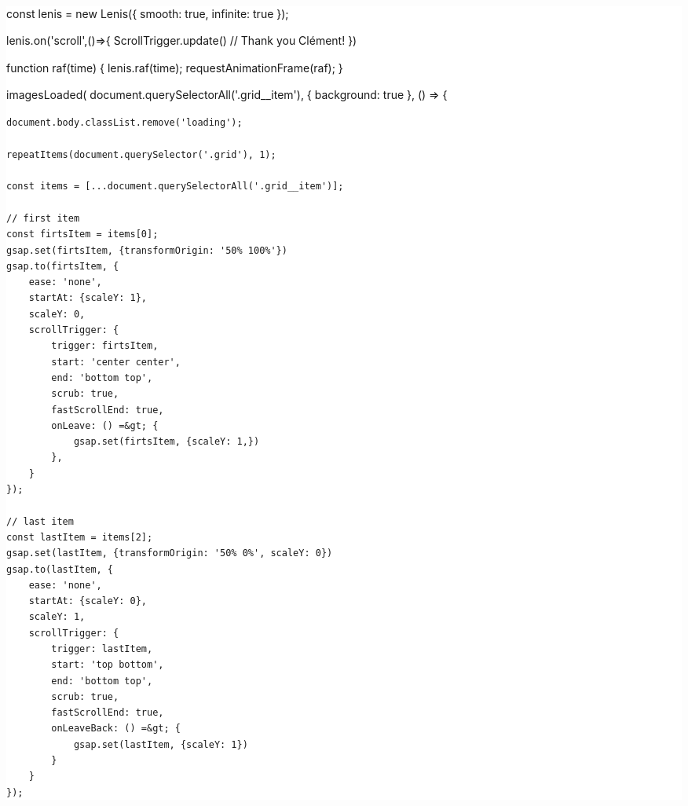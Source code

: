 const lenis = new Lenis({
    smooth: true,
    infinite: true
});

lenis.on('scroll',()=&gt;{
    ScrollTrigger.update() // Thank you Clément!
})

function raf(time) {
    lenis.raf(time);
    requestAnimationFrame(raf);
}

imagesLoaded( document.querySelectorAll('.grid__item'), { background: true }, () =&gt; {

    document.body.classList.remove('loading');

    repeatItems(document.querySelector('.grid'), 1);

    const items = [...document.querySelectorAll('.grid__item')];

    // first item
    const firtsItem = items[0];
    gsap.set(firtsItem, {transformOrigin: '50% 100%'})
    gsap.to(firtsItem, {
        ease: 'none',
        startAt: {scaleY: 1},
        scaleY: 0,
        scrollTrigger: {
            trigger: firtsItem,
            start: 'center center',
            end: 'bottom top',
            scrub: true,
            fastScrollEnd: true,
            onLeave: () =&gt; {
                gsap.set(firtsItem, {scaleY: 1,})
            },
        }
    });

    // last item  
    const lastItem = items[2];
    gsap.set(lastItem, {transformOrigin: '50% 0%', scaleY: 0})
    gsap.to(lastItem, {
        ease: 'none',
        startAt: {scaleY: 0},
        scaleY: 1,
        scrollTrigger: {
            trigger: lastItem,
            start: 'top bottom',
            end: 'bottom top',
            scrub: true,
            fastScrollEnd: true,
            onLeaveBack: () =&gt; {
                gsap.set(lastItem, {scaleY: 1})
            }
        }
    });
    